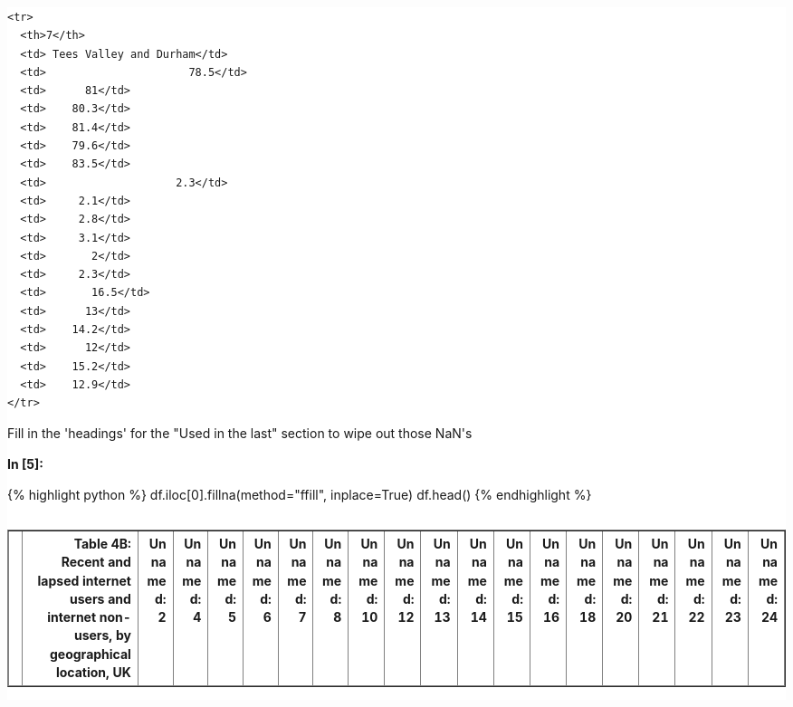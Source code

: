     <tr>
      <th>7</th>
      <td> Tees Valley and Durham</td>
      <td>                      78.5</td>
      <td>      81</td>
      <td>    80.3</td>
      <td>    81.4</td>
      <td>    79.6</td>
      <td>    83.5</td>
      <td>                    2.3</td>
      <td>     2.1</td>
      <td>     2.8</td>
      <td>     3.1</td>
      <td>       2</td>
      <td>     2.3</td>
      <td>       16.5</td>
      <td>      13</td>
      <td>    14.2</td>
      <td>      12</td>
      <td>    15.2</td>
      <td>    12.9</td>
    </tr>
  </tbody>
</table>
</div>



Fill in the 'headings' for the "Used in the last" section to wipe out those
NaN's

**In [5]:**

{% highlight python %}
df.iloc[0].fillna(method="ffill", inplace=True)
df.head()
{% endhighlight %}




<div style="max-height:1000px;max-width:1500px;overflow:auto;">
<table border="1" class="dataframe">
  <thead>
    <tr style="text-align: right;">
      <th></th>
      <th>Table 4B: Recent and lapsed internet users and internet non-users, by geographical location, UK</th>
      <th>Unnamed: 2</th>
      <th>Unnamed: 4</th>
      <th>Unnamed: 5</th>
      <th>Unnamed: 6</th>
      <th>Unnamed: 7</th>
      <th>Unnamed: 8</th>
      <th>Unnamed: 10</th>
      <th>Unnamed: 12</th>
      <th>Unnamed: 13</th>
      <th>Unnamed: 14</th>
      <th>Unnamed: 15</th>
      <th>Unnamed: 16</th>
      <th>Unnamed: 18</th>
      <th>Unnamed: 20</th>
      <th>Unnamed: 21</th>
      <th>Unnamed: 22</th>
      <th>Unnamed: 23</th>
      <th>Unnamed: 24</th>
    </tr>
  </thead>